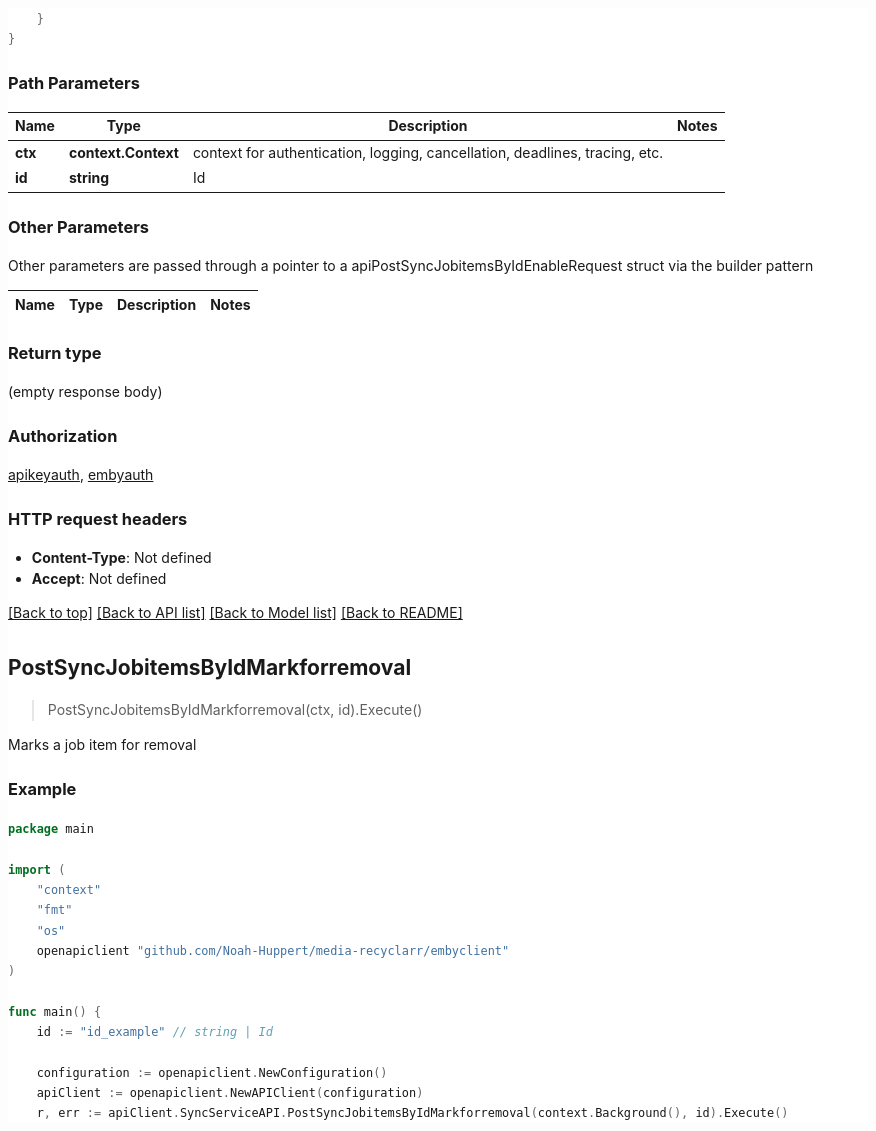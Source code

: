 ```go
	}
}
```

### Path Parameters


Name | Type | Description  | Notes
------------- | ------------- | ------------- | -------------
**ctx** | **context.Context** | context for authentication, logging, cancellation, deadlines, tracing, etc.
**id** | **string** | Id | 

### Other Parameters

Other parameters are passed through a pointer to a apiPostSyncJobitemsByIdEnableRequest struct via the builder pattern


Name | Type | Description  | Notes
------------- | ------------- | ------------- | -------------


### Return type

 (empty response body)

### Authorization

[apikeyauth](../README.md#apikeyauth), [embyauth](../README.md#embyauth)

### HTTP request headers

- **Content-Type**: Not defined
- **Accept**: Not defined

[[Back to top]](#) [[Back to API list]](../README.md#documentation-for-api-endpoints)
[[Back to Model list]](../README.md#documentation-for-models)
[[Back to README]](../README.md)


## PostSyncJobitemsByIdMarkforremoval

> PostSyncJobitemsByIdMarkforremoval(ctx, id).Execute()

Marks a job item for removal



### Example

```go
package main

import (
	"context"
	"fmt"
	"os"
	openapiclient "github.com/Noah-Huppert/media-recyclarr/embyclient"
)

func main() {
	id := "id_example" // string | Id

	configuration := openapiclient.NewConfiguration()
	apiClient := openapiclient.NewAPIClient(configuration)
	r, err := apiClient.SyncServiceAPI.PostSyncJobitemsByIdMarkforremoval(context.Background(), id).Execute()
```
